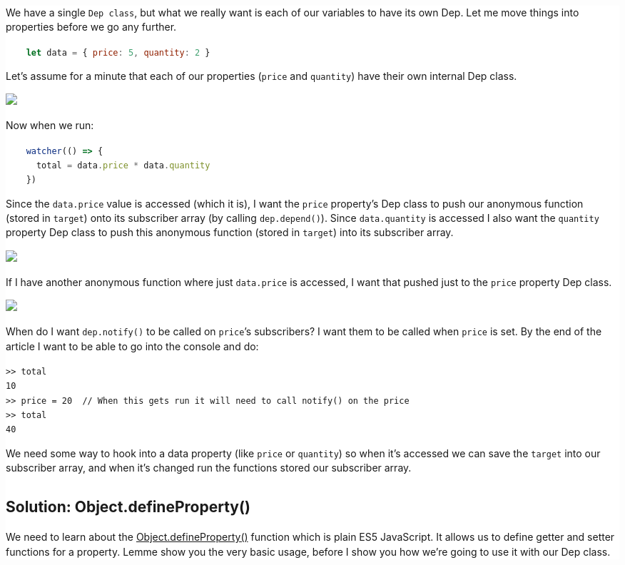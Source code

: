 We have a single `Dep class`, but what we really want is each of our variables to have its own Dep.  Let me move things into properties before we go any further.  

```javascript
    let data = { price: 5, quantity: 2 }
```

Let’s assume for a minute that each of our properties (`price` and `quantity`) have their own internal Dep class.


![](https://firebasestorage.googleapis.com/v0/b/vue-mastery.appspot.com/o/flamelink%2Fmedia%2F1578371100801_3.png?alt=media&token=93385f58-4e69-4d3e-93f7-42d81a7a9b33)


Now when we run:

```javascript
    watcher(() => {
      total = data.price * data.quantity
    })
```

Since the `data.price` value is accessed (which it is), I want the `price` property’s Dep class to push our anonymous function (stored in `target`) onto its subscriber array (by calling `dep.depend()`).  Since `data.quantity` is accessed I also want the `quantity` property Dep class to push this anonymous function (stored in `target`) into its subscriber array.

![](https://firebasestorage.googleapis.com/v0/b/vue-mastery.appspot.com/o/flamelink%2Fmedia%2F1578371100802_4.png?alt=media&token=8c8457e6-d430-47e3-84c7-600006df254a)

If I have another anonymous function where just `data.price` is accessed, I want that pushed just to the `price` property Dep class.


![](https://firebasestorage.googleapis.com/v0/b/vue-mastery.appspot.com/o/flamelink%2Fmedia%2F1578371104499_5.png?alt=media&token=eada6dcf-1d49-49fa-9a9b-238e0acd5bca)


When do I want  `dep.notify()` to be called on `price`’s subscribers?    I want them to be called when `price` is set.  By the end of the article I want to be able to go into the console and do:


    >> total
    10
    >> price = 20  // When this gets run it will need to call notify() on the price
    >> total
    40

We need some way to hook into a data property (like `price` or `quantity`) so when it’s accessed we can save the `target` into our subscriber array, and when it’s changed run the functions stored our subscriber array.


## Solution: Object.defineProperty()

We need to learn about the [Object.defineProperty()](https://developer.mozilla.org/en-US/docs/Web/JavaScript/Reference/Global_Objects/Object/defineProperty) function which is plain ES5 JavaScript. It allows us to define getter and setter functions for a property.  Lemme show you the very basic usage, before I show you how we’re going to use it with our Dep class.
